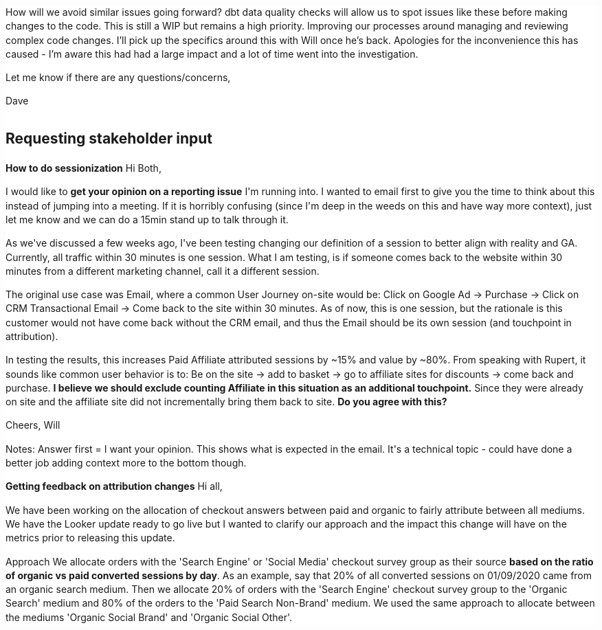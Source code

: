 How will we avoid similar issues going forward?
dbt data quality checks will allow us to spot issues like these before making changes to the code. This is still a WIP but remains a high priority.
Improving our processes around managing and reviewing complex code changes. I’ll pick up the specifics around this with Will once he’s back.
Apologies for the inconvenience this has caused - I’m aware this had had a large impact and a lot of time went into the investigation. 

Let me know if there are any questions/concerns,

Dave 


## Requesting stakeholder input
**How to do sessionization**
Hi Both, 

I would like to **get your opinion on a reporting issue** I'm running into.  I wanted to email first to give you the time to think about this instead of jumping into a meeting.  If it is horribly confusing (since I'm deep in the weeds on this and have way more context), just let me know and we can do a 15min stand up to talk through it.

As we've discussed a few weeks ago, I've been testing changing our definition of a session to better align with reality and GA.  Currently, all traffic within 30 minutes is one session.  What I am testing, is if someone comes back to the website within 30 minutes from a different marketing channel, call it a different session.  

The original use case was Email, where a common User Journey on-site would be: Click on Google Ad -> Purchase -> Click on CRM Transactional Email -> Come back to the site within 30 minutes.  As of now, this is one session, but the rationale is this customer would not have come back without the CRM email, and thus the Email should be its own session (and touchpoint in attribution).

In testing the results, this increases Paid Affiliate attributed sessions by ~15% and value by ~80%.  From speaking with Rupert, it sounds like common user behavior is to: Be on the site -> add to basket -> go to affiliate sites for discounts -> come back and purchase. **I believe we should exclude counting Affiliate in this situation as an additional touchpoint.**  Since they were already on site and the affiliate site did not incrementally bring them back to site.  **Do you agree with this?**

Cheers, 
Will

Notes: 
Answer first = I want your opinion. This shows what is expected in the email. It's a technical topic - could have done a better job adding context more to the bottom though. 

**Getting feedback on attribution changes**
Hi all, 
 
We have been working on the allocation of checkout answers between paid and organic to fairly attribute between all mediums. We have the Looker update ready to go live but I wanted to clarify our approach and the impact this change will have on the metrics prior to releasing this update.
 
Approach
We allocate orders with the 'Search Engine' or 'Social Media' checkout survey group as their source **based on the ratio of organic vs paid converted sessions by day**. As an example, say that 20% of all converted sessions on 01/09/2020 came from an organic search medium. Then we allocate 20% of orders with the 'Search Engine' checkout survey group to the 'Organic Search' medium and 80% of the orders to the 'Paid Search Non-Brand' medium. We used the same approach to allocate between the mediums 'Organic Social Brand' and 'Organic Social Other'.
 